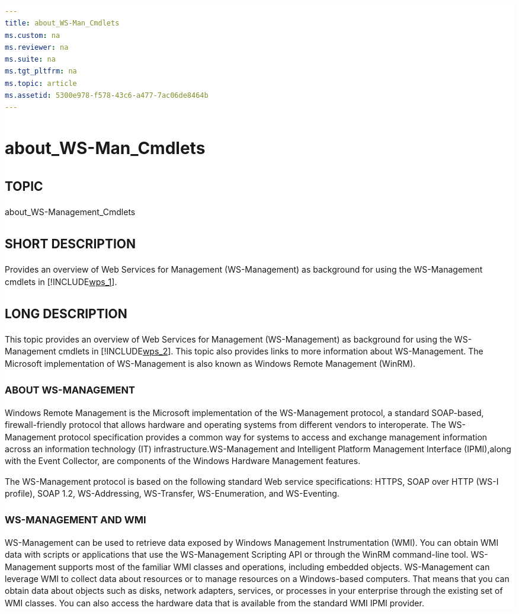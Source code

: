 ```yaml
---
title: about_WS-Man_Cmdlets
ms.custom: na
ms.reviewer: na
ms.suite: na
ms.tgt_pltfrm: na
ms.topic: article
ms.assetid: 5300e978-f578-43c6-a477-7ac06de8464b
---
```

# about_WS-Man_Cmdlets
## TOPIC  
 about\_WS\-Management\_Cmdlets  
  
## SHORT DESCRIPTION  
 Provides an overview of Web Services for Management \(WS\-Management\) as background for using the WS\-Management cmdlets in [!INCLUDE[wps_1]()].  
  
## LONG DESCRIPTION  
 This topic provides an overview of Web Services for Management \(WS\-Management\) as background for using the WS\-Management cmdlets in [!INCLUDE[wps_2]()]. This topic also provides links to more information about WS\-Management. The Microsoft implementation of WS\-Management is also known as Windows Remote Management \(WinRM\).  
  
### ABOUT WS\-MANAGEMENT  
 Windows Remote Management is the Microsoft implementation of the WS\-Management protocol, a standard SOAP\-based, firewall\-friendly protocol that allows hardware and operating systems from different vendors to interoperate. The WS\-Management protocol specification provides a common way for systems to access and exchange management information across an information technology \(IT\) infrastructure.WS\-Management and Intelligent Platform Management Interface \(IPMI\),along with the Event Collector, are components of the Windows Hardware Management features.  
  
 The WS\-Management protocol is based on the following standard Web service specifications: HTTPS, SOAP over HTTP \(WS\-I profile\), SOAP 1.2, WS\-Addressing, WS\-Transfer, WS\-Enumeration, and WS\-Eventing.  
  
### WS\-MANAGEMENT AND WMI  
 WS\-Management can be used to retrieve data exposed by Windows Management Instrumentation \(WMI\). You can obtain WMI data with scripts or applications that use the WS\-Management Scripting API or through the WinRM command\-line tool. WS\-Management supports most of the familiar WMI classes and operations, including embedded objects. WS\-Management can leverage WMI to collect data about resources or to manage resources on a Windows\-based computers. That means that you can obtain data about objects such as disks, network adapters, services, or processes in your enterprise through the existing set of WMI classes. You can also access the hardware data that is available from the standard WMI IPMI provider.  
  